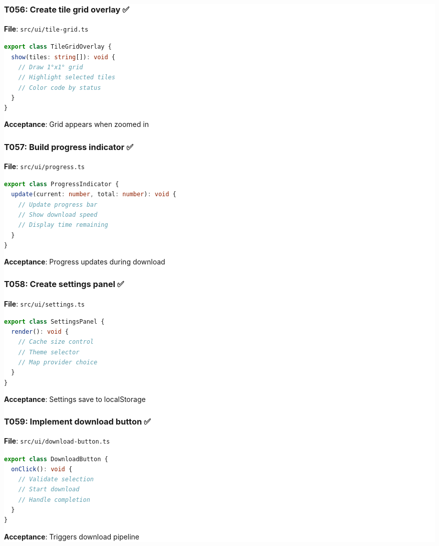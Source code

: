 ### T056: Create tile grid overlay ✅
**File**: `src/ui/tile-grid.ts`
```typescript
export class TileGridOverlay {
  show(tiles: string[]): void {
    // Draw 1°x1° grid
    // Highlight selected tiles
    // Color code by status
  }
}
```
**Acceptance**: Grid appears when zoomed in

### T057: Build progress indicator ✅
**File**: `src/ui/progress.ts`
```typescript
export class ProgressIndicator {
  update(current: number, total: number): void {
    // Update progress bar
    // Show download speed
    // Display time remaining
  }
}
```
**Acceptance**: Progress updates during download

### T058: Create settings panel ✅
**File**: `src/ui/settings.ts`
```typescript
export class SettingsPanel {
  render(): void {
    // Cache size control
    // Theme selector
    // Map provider choice
  }
}
```
**Acceptance**: Settings save to localStorage

### T059: Implement download button ✅
**File**: `src/ui/download-button.ts`
```typescript
export class DownloadButton {
  onClick(): void {
    // Validate selection
    // Start download
    // Handle completion
  }
}
```
**Acceptance**: Triggers download pipeline
